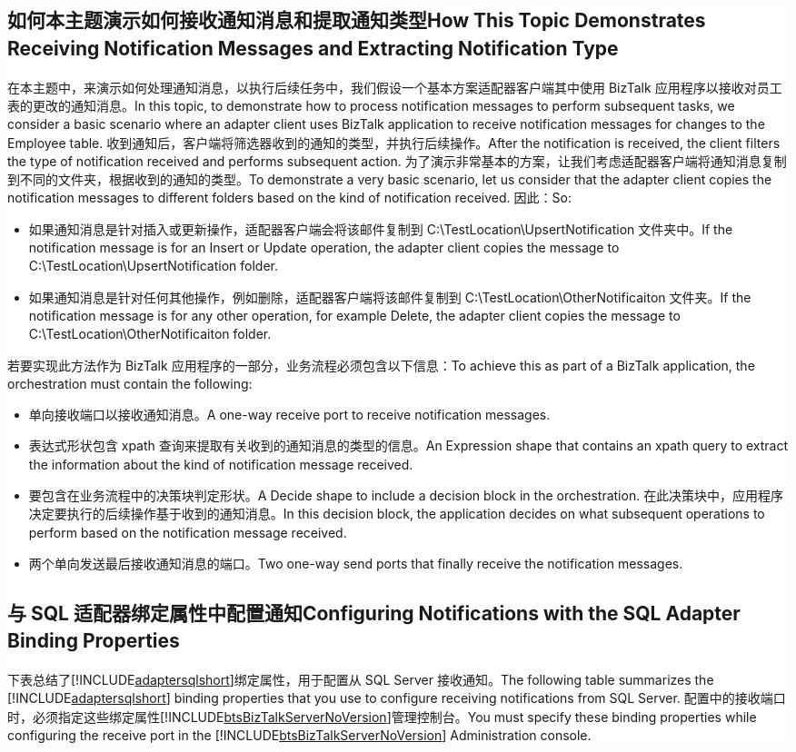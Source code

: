 ## <a name="how-this-topic-demonstrates-receiving-notification-messages-and-extracting-notification-type"></a><span data-ttu-id="27219-125">如何本主题演示如何接收通知消息和提取通知类型</span><span class="sxs-lookup"><span data-stu-id="27219-125">How This Topic Demonstrates Receiving Notification Messages and Extracting Notification Type</span></span>  
 <span data-ttu-id="27219-126">在本主题中，来演示如何处理通知消息，以执行后续任务中，我们假设一个基本方案适配器客户端其中使用 BizTalk 应用程序以接收对员工表的更改的通知消息。</span><span class="sxs-lookup"><span data-stu-id="27219-126">In this topic, to demonstrate how to process notification messages to perform subsequent tasks, we consider a basic scenario where an adapter client uses BizTalk application to receive notification messages for changes to the Employee table.</span></span> <span data-ttu-id="27219-127">收到通知后，客户端将筛选器收到的通知的类型，并执行后续操作。</span><span class="sxs-lookup"><span data-stu-id="27219-127">After the notification is received, the client filters the type of notification received and performs subsequent action.</span></span> <span data-ttu-id="27219-128">为了演示非常基本的方案，让我们考虑适配器客户端将通知消息复制到不同的文件夹，根据收到的通知的类型。</span><span class="sxs-lookup"><span data-stu-id="27219-128">To demonstrate a very basic scenario, let us consider that the adapter client copies the notification messages to different folders based on the kind of notification received.</span></span> <span data-ttu-id="27219-129">因此：</span><span class="sxs-lookup"><span data-stu-id="27219-129">So:</span></span>  
  
-   <span data-ttu-id="27219-130">如果通知消息是针对插入或更新操作，适配器客户端会将该邮件复制到 C:\TestLocation\UpsertNotification 文件夹中。</span><span class="sxs-lookup"><span data-stu-id="27219-130">If the notification message is for an Insert or Update operation, the adapter client copies the message to C:\TestLocation\UpsertNotification folder.</span></span>  
  
-   <span data-ttu-id="27219-131">如果通知消息是针对任何其他操作，例如删除，适配器客户端将该邮件复制到 C:\TestLocation\OtherNotificaiton 文件夹。</span><span class="sxs-lookup"><span data-stu-id="27219-131">If the notification message is for any other operation, for example Delete, the adapter client copies the message to C:\TestLocation\OtherNotificaiton folder.</span></span>  
  
 <span data-ttu-id="27219-132">若要实现此方法作为 BizTalk 应用程序的一部分，业务流程必须包含以下信息：</span><span class="sxs-lookup"><span data-stu-id="27219-132">To achieve this as part of a BizTalk application, the orchestration must contain the following:</span></span>  
  
-   <span data-ttu-id="27219-133">单向接收端口以接收通知消息。</span><span class="sxs-lookup"><span data-stu-id="27219-133">A one-way receive port to receive notification messages.</span></span>  
  
-   <span data-ttu-id="27219-134">表达式形状包含 xpath 查询来提取有关收到的通知消息的类型的信息。</span><span class="sxs-lookup"><span data-stu-id="27219-134">An Expression shape that contains an xpath query to extract the information about the kind of notification message received.</span></span>  
  
-   <span data-ttu-id="27219-135">要包含在业务流程中的决策块判定形状。</span><span class="sxs-lookup"><span data-stu-id="27219-135">A Decide shape to include a decision block in the orchestration.</span></span> <span data-ttu-id="27219-136">在此决策块中，应用程序决定要执行的后续操作基于收到的通知消息。</span><span class="sxs-lookup"><span data-stu-id="27219-136">In this decision block, the application decides on what subsequent operations to perform based on the notification message received.</span></span>  
  
-   <span data-ttu-id="27219-137">两个单向发送最后接收通知消息的端口。</span><span class="sxs-lookup"><span data-stu-id="27219-137">Two one-way send ports that finally receive the notification messages.</span></span>  
  
## <a name="configuring-notifications-with-the-sql-adapter-binding-properties"></a><span data-ttu-id="27219-138">与 SQL 适配器绑定属性中配置通知</span><span class="sxs-lookup"><span data-stu-id="27219-138">Configuring Notifications with the SQL Adapter Binding Properties</span></span>  
 <span data-ttu-id="27219-139">下表总结了[!INCLUDE[adaptersqlshort](../../includes/adaptersqlshort-md.md)]绑定属性，用于配置从 SQL Server 接收通知。</span><span class="sxs-lookup"><span data-stu-id="27219-139">The following table summarizes the [!INCLUDE[adaptersqlshort](../../includes/adaptersqlshort-md.md)] binding properties that you use to configure receiving notifications from SQL Server.</span></span> <span data-ttu-id="27219-140">配置中的接收端口时，必须指定这些绑定属性[!INCLUDE[btsBizTalkServerNoVersion](../../includes/btsbiztalkservernoversion-md.md)]管理控制台。</span><span class="sxs-lookup"><span data-stu-id="27219-140">You must specify these binding properties while configuring the receive port in the [!INCLUDE[btsBizTalkServerNoVersion](../../includes/btsbiztalkservernoversion-md.md)] Administration console.</span></span>  
  